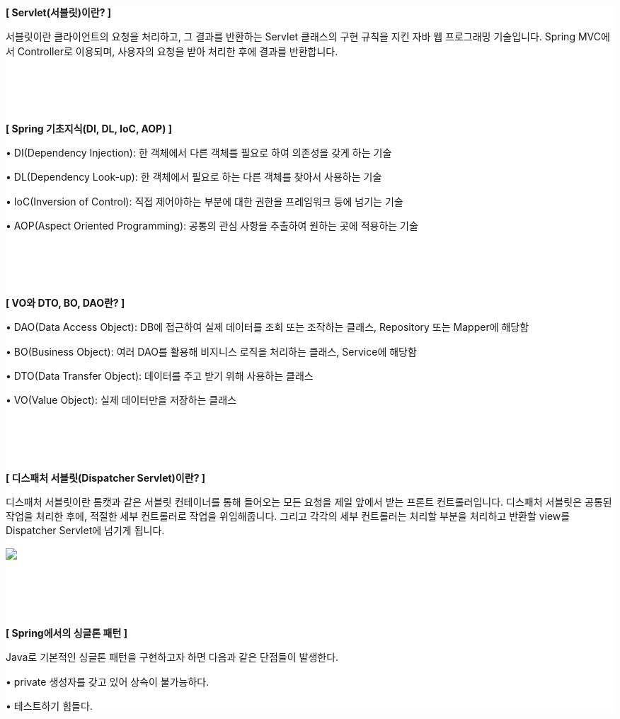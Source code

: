 **[ Servlet(서블릿)이란? ]**

서블릿이란 클라이언트의 요청을 처리하고, 그 결과를 반환하는 Servlet 클래스의 구현 규칙을 지킨 자바 웹 프로그래밍 기술입니다. Spring MVC에서 Controller로 이용되며, 사용자의 요청을 받아 처리한 후에 결과를 반환합니다.



<br/>
  <br/>
    <br/>


**[ Spring 기초지식(DI, DL, IoC, AOP) ]**

•  DI(Dependency Injection): 한 객체에서 다른 객체를 필요로 하여 의존성을 갖게 하는 기술

•  DL(Dependency Look-up): 한 객체에서 필요로 하는 다른 객체를 찾아서 사용하는 기술

•  IoC(Inversion of Control): 직접 제어야하는 부분에 대한 권한을 프레임워크 등에 넘기는 기술

•  AOP(Aspect Oriented Programming): 공통의 관심 사항을 추출하여 원하는 곳에 적용하는 기술


<br/>
  <br/>
    <br/>
    

**[ VO와 DTO, BO, DAO란? ]**

•  DAO(Data Access Object): DB에 접근하여 실제 데이터를 조회 또는 조작하는 클래스, Repository 또는 Mapper에 해당함

•  BO(Business Object): 여러 DAO를 활용해 비지니스 로직을 처리하는 클래스, Service에 해당함

•  DTO(Data Transfer Object): 데이터를 주고 받기 위해 사용하는 클래스

•  VO(Value Object): 실제 데이터만을 저장하는 클래스


<br/>
  <br/>
    <br/>
    

**[ 디스패처 서블릿(Dispatcher Servlet)이란? ]**

디스패처 서블릿이란 톰캣과 같은 서블릿 컨테이너를 통해 들어오는 모든 요청을 제일 앞에서 받는 프론트 컨트롤러입니다. 디스패처 서블릿은 공통된 작업을 처리한 후에, 적절한 세부 컨트롤러로 작업을 위임해줍니다. 그리고 각각의 세부 컨트롤러는 처리할 부분을 처리하고 반환할 view를 Dispatcher Servlet에 넘기게 됩니다.

![](Aspose.Words.192f098c-9d81-4ca4-94fa-a9b27b3f4dac.014.png)



<br/>
  <br/>
    <br/>
    

**[ Spring에서의 싱글톤 패턴 ]**

Java로 기본적인 싱글톤 패턴을 구현하고자 하면 다음과 같은 단점들이 발생한다.

•  private 생성자를 갖고 있어 상속이 불가능하다.

•  테스트하기 힘들다.

